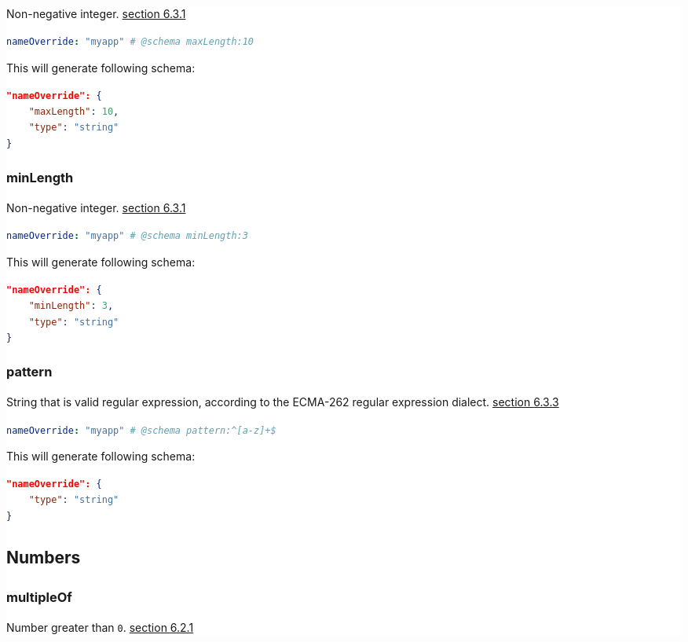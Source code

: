 Non-negative integer. [section 6.3.1](https://json-schema.org/draft/2020-12/json-schema-validation#section-6.3.1)

```yaml
nameOverride: "myapp" # @schema maxLength:10
```

This will generate following schema:

```json
"nameOverride": {
    "maxLength": 10,
    "type": "string"
}
```

### minLength

Non-negative integer. [section 6.3.1](https://json-schema.org/draft/2020-12/json-schema-validation#section-6.3.2)

```yaml
nameOverride: "myapp" # @schema minLength:3
```

This will generate following schema:

```json
"nameOverride": {
    "minLength": 3,
    "type": "string"
}
```

### pattern

String that is valid regular expression, according to the ECMA-262 regular expression dialect. [section 6.3.3](https://json-schema.org/draft/2020-12/json-schema-validation#section-6.3.3)

```yaml
nameOverride: "myapp" # @schema pattern:^[a-z]+$
```

This will generate following schema:

```json
"nameOverride": {
    "type": "string"
}
```

## Numbers

### multipleOf

Number greater than `0`. [section 6.2.1](https://json-schema.org/draft/2020-12/json-schema-validation#section-6.2.1)
